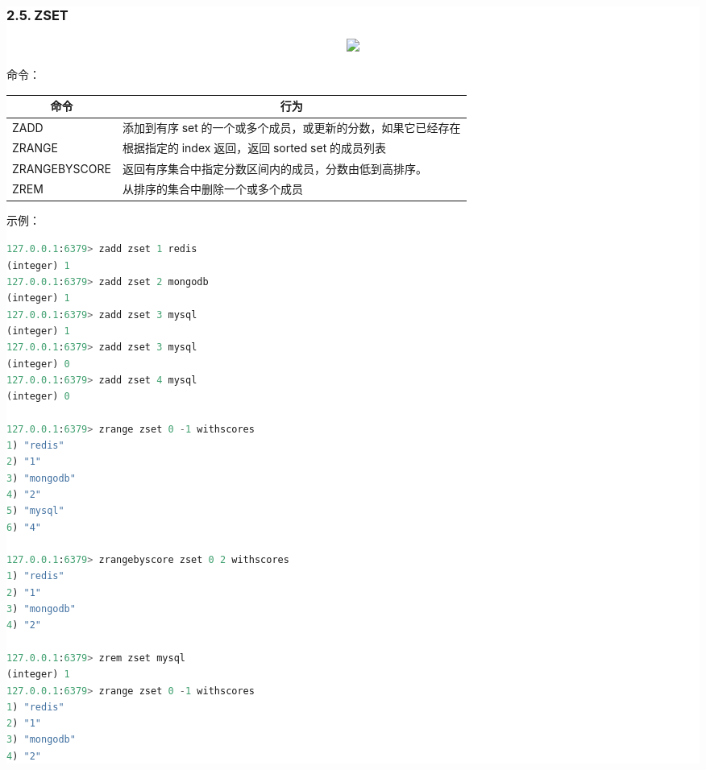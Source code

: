 ### 2.5. ZSET

<div align="center">
<img src="http://dunwu.test.upcdn.net/images/database/redis/redis-datatype-zset.png!zp" width="400"/>
</div>

命令：

| 命令          | 行为                                                          |
| ------------- | ------------------------------------------------------------- |
| ZADD          | 添加到有序 set 的一个或多个成员，或更新的分数，如果它已经存在 |
| ZRANGE        | 根据指定的 index 返回，返回 sorted set 的成员列表             |
| ZRANGEBYSCORE | 返回有序集合中指定分数区间内的成员，分数由低到高排序。        |
| ZREM          | 从排序的集合中删除一个或多个成员                              |

示例：

```py
127.0.0.1:6379> zadd zset 1 redis
(integer) 1
127.0.0.1:6379> zadd zset 2 mongodb
(integer) 1
127.0.0.1:6379> zadd zset 3 mysql
(integer) 1
127.0.0.1:6379> zadd zset 3 mysql
(integer) 0
127.0.0.1:6379> zadd zset 4 mysql
(integer) 0

127.0.0.1:6379> zrange zset 0 -1 withscores
1) "redis"
2) "1"
3) "mongodb"
4) "2"
5) "mysql"
6) "4"

127.0.0.1:6379> zrangebyscore zset 0 2 withscores
1) "redis"
2) "1"
3) "mongodb"
4) "2"

127.0.0.1:6379> zrem zset mysql
(integer) 1
127.0.0.1:6379> zrange zset 0 -1 withscores
1) "redis"
2) "1"
3) "mongodb"
4) "2"
```
